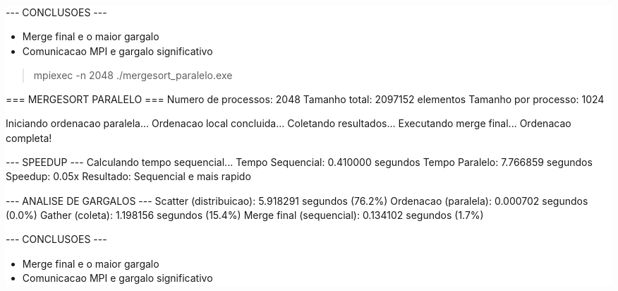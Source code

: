 --- CONCLUSOES ---
- Merge final e o maior gargalo
- Comunicacao MPI e gargalo significativo

> mpiexec -n 2048 ./mergesort_paralelo.exe

=== MERGESORT PARALELO ===
Numero de processos: 2048
Tamanho total: 2097152 elementos
Tamanho por processo: 1024

Iniciando ordenacao paralela...
Ordenacao local concluida...
Coletando resultados...
Executando merge final...
Ordenacao completa!

--- SPEEDUP ---
Calculando tempo sequencial...
Tempo Sequencial: 0.410000 segundos
Tempo Paralelo:   7.766859 segundos
Speedup:          0.05x
Resultado: Sequencial e mais rapido

--- ANALISE DE GARGALOS ---
Scatter (distribuicao):   5.918291 segundos (76.2%)
Ordenacao (paralela):     0.000702 segundos (0.0%)
Gather (coleta):          1.198156 segundos (15.4%)
Merge final (sequencial): 0.134102 segundos (1.7%)

--- CONCLUSOES ---
- Merge final e o maior gargalo
- Comunicacao MPI e gargalo significativo